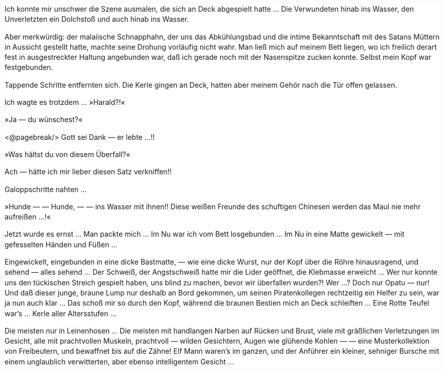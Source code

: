 Ich konnte mir unschwer die Szene ausmalen, die sich an
Deck abgespielt hatte … Die Verwundeten hinab ins Wasser,
den Unverletzten ein Dolchstoß und auch hinab ins Wasser.

Aber merkwürdig: der malaiische Schnapphahn, der uns
das Abkühlungsbad und die intime Bekanntschaft mit des
Satans Müttern in Aussicht gestellt hatte, machte seine
Drohung vorläufig nicht wahr. Man ließ mich auf meinem
Bett liegen, wo ich freilich derart fest in ausgestreckter Haltung
angebunden war, daß ich gerade noch mit der Nasenspitze
zucken konnte. Selbst mein Kopf war festgebunden.

Tappende Schritte entfernten sich. Die Kerle gingen an
Deck, hatten aber meinem Gehör nach die Tür offen gelassen.

Ich wagte es trotzdem … »Harald?!«

»Ja — du wünschest?«

<@pagebreak/>
Gott sei Dank — er lebte …!!

»Was hältst du von diesem Überfall?«

Ach — hätte ich mir lieber diesen Satz verkniffen!!

Galoppschritte nahten …

»Hunde — — Hunde, — — ins Wasser mit ihnen!! Diese
weißen Freunde des schuftigen Chinesen werden das Maul nie
mehr aufreißen …!«

Jetzt wurde es ernst … Man packte mich … Im Nu
war ich vom Bett losgebunden … Im Nu in eine Matte
gewickelt — mit gefesselten Händen und Füßen …

Eingewickelt, eingebunden in eine dicke Bastmatte, —
wie eine dicke Wurst, nur der Kopf über die Röhre hinausragend,
und sehend — alles sehend … Der Schweiß, der
Angstschweiß hatte mir die Lider geöffnet, die Klebmasse erweicht
… Wer nur konnte uns den tückischen Streich gespielt
haben, uns blind zu machen, bevor wir überfallen wurden?!
Wer …? Doch nur Opatu — nur! Und daß dieser junge,
braune Lump nur deshalb an Bord gekommen, um seinen
Piratenkollegen rechtzeitig ein Helfer zu sein, war ja nun
auch klar … Das schoß mir so durch den Kopf, während die
braunen Bestien mich an Deck schleiften … Eine Rotte
Teufel war’s … Kerle aller Altersstufen …

Die meisten nur in Leinenhosen … Die meisten mit
handlangen Narben auf Rücken und Brust, viele mit gräßlichen
Verletzungen im Gesicht, alle mit prachtvollen Muskeln,
prachtvoll — wilden Gesichtern, Augen wie glühende Kohlen
— — eine Musterkollektion von Freibeutern, und bewaffnet
bis auf die Zähne! Elf Mann waren’s im ganzen, und der
Anführer ein kleiner, sehniger Bursche mit einem unglaublich
verwitterten, aber ebenso intelligentem Gesicht …
